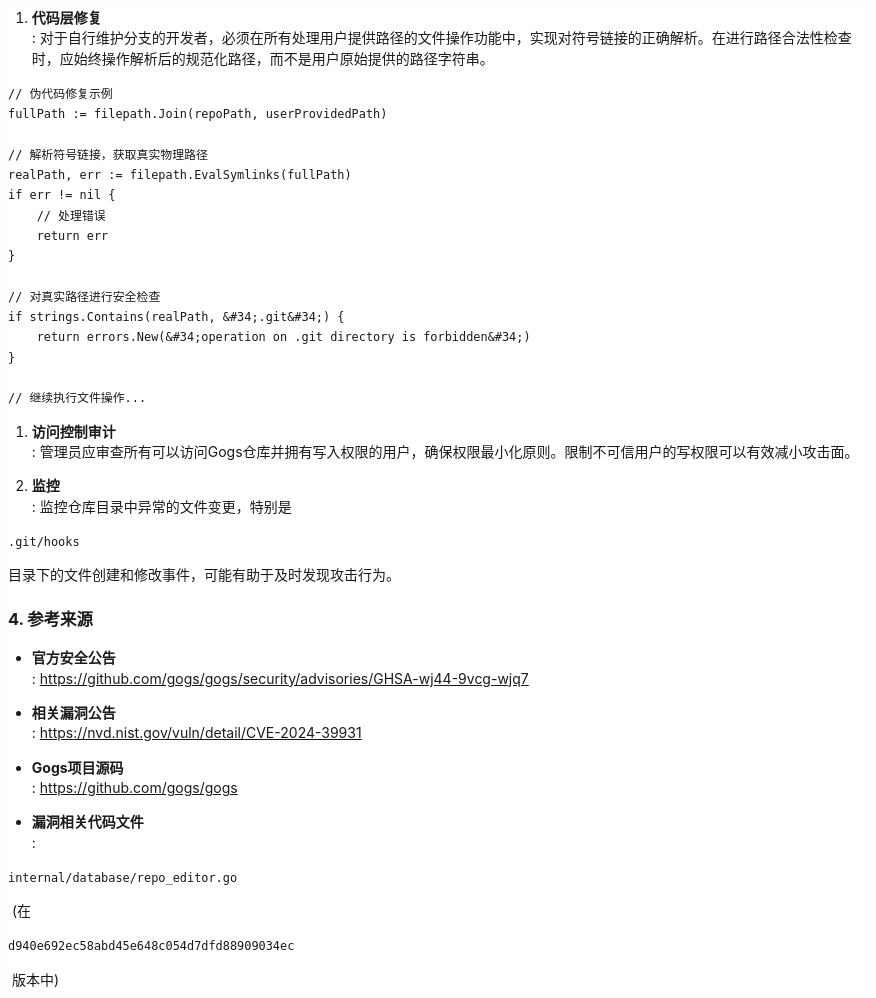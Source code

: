 1. **代码层修复**  
: 对于自行维护分支的开发者，必须在所有处理用户提供路径的文件操作功能中，实现对符号链接的正确解析。在进行路径合法性检查时，应始终操作解析后的规范化路径，而不是用户原始提供的路径字符串。  

```
// 伪代码修复示例
fullPath := filepath.Join(repoPath, userProvidedPath)

// 解析符号链接，获取真实物理路径
realPath, err := filepath.EvalSymlinks(fullPath)
if err != nil {
    // 处理错误
    return err
}

// 对真实路径进行安全检查
if strings.Contains(realPath, &#34;.git&#34;) {
    return errors.New(&#34;operation on .git directory is forbidden&#34;)
}

// 继续执行文件操作...

```

  
  
1. **访问控制审计**  
: 管理员应审查所有可以访问Gogs仓库并拥有写入权限的用户，确保权限最小化原则。限制不可信用户的写权限可以有效减小攻击面。  
  
1. **监控**  
: 监控仓库目录中异常的文件变更，特别是
```
.git/hooks
```

  
目录下的文件创建和修改事件，可能有助于及时发现攻击行为。  
  
### 4. 参考来源  
- **官方安全公告**  
: https://github.com/gogs/gogs/security/advisories/GHSA-wj44-9vcg-wjq7  
  
- **相关漏洞公告**  
: https://nvd.nist.gov/vuln/detail/CVE-2024-39931  
  
- **Gogs项目源码**  
: https://github.com/gogs/gogs  
  
- **漏洞相关代码文件**  
: 
```
internal/database/repo_editor.go
```

  
 (在 
```
d940e692ec58abd45e648c054d7dfd88909034ec
```

  
 版本中)  
  
  
  
  
